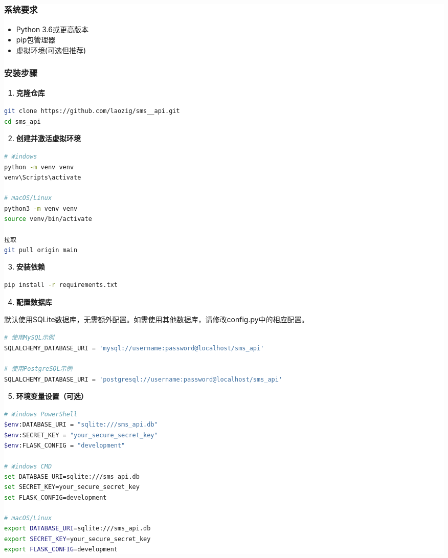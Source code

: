### 系统要求

- Python 3.6或更高版本
- pip包管理器
- 虚拟环境(可选但推荐)

### 安装步骤

1. **克隆仓库**

```bash
git clone https://github.com/laozig/sms__api.git
cd sms_api
```

2. **创建并激活虚拟环境**

```bash
# Windows
python -m venv venv
venv\Scripts\activate

# macOS/Linux
python3 -m venv venv
source venv/bin/activate

拉取
git pull origin main

```

3. **安装依赖**

```bash
pip install -r requirements.txt
```

4. **配置数据库**

默认使用SQLite数据库，无需额外配置。如需使用其他数据库，请修改config.py中的相应配置。

```python
# 使用MySQL示例
SQLALCHEMY_DATABASE_URI = 'mysql://username:password@localhost/sms_api'

# 使用PostgreSQL示例
SQLALCHEMY_DATABASE_URI = 'postgresql://username:password@localhost/sms_api'
```

5. **环境变量设置（可选）**

```bash
# Windows PowerShell
$env:DATABASE_URI = "sqlite:///sms_api.db"
$env:SECRET_KEY = "your_secure_secret_key"
$env:FLASK_CONFIG = "development"

# Windows CMD
set DATABASE_URI=sqlite:///sms_api.db
set SECRET_KEY=your_secure_secret_key
set FLASK_CONFIG=development

# macOS/Linux
export DATABASE_URI=sqlite:///sms_api.db
export SECRET_KEY=your_secure_secret_key
export FLASK_CONFIG=development
```
